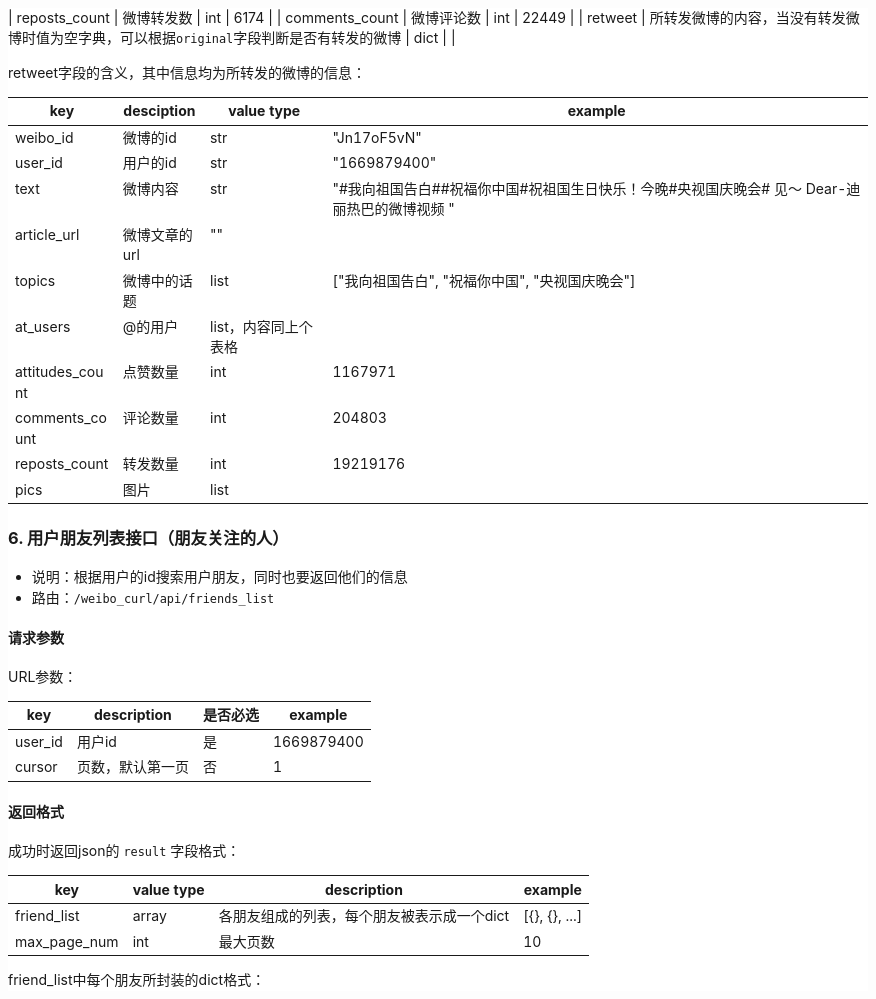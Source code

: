 | reposts_count    | 微博转发数                                             | int                                               | 6174                                                                                                                                                                                                           |
| comments_count   | 微博评论数                                             | int                                               | 22449                                                                                                                                                                                                          |
| retweet          | 所转发微博的内容，当没有转发微博时值为空字典，可以根据`original`字段判断是否有转发的微博 | dict                                              |                                                                                                                                                                                                                |

retweet字段的含义，其中信息均为所转发的微博的信息：

| key             | desciption | value type   | example                                                 |
| --------------- | ---------- | ------------ | ------------------------------------------------------- |
| weibo_id        | 微博的id      | str          | "Jn17oF5vN"                                             |
| user_id         | 用户的id      | str          | "1669879400"                                            |
| text            | 微博内容       | str          | "#我向祖国告白##祝福你中国#祝祖国生日快乐！今晚#央视国庆晚会# 见～ Dear-迪丽热巴的微博视频  " |
| article_url     | 微博文章的url   | ""           |                                                         |
| topics          | 微博中的话题     | list         | ["我向祖国告白", "祝福你中国", "央视国庆晚会"]                           |
| at_users        | @的用户       | list，内容同上个表格 |                                                         |
| attitudes_count | 点赞数量       | int          | 1167971                                                 |
| comments_count  | 评论数量       | int          | 204803                                                  |
| reposts_count   | 转发数量       | int          | 19219176                                                |
| pics            | 图片         | list         |                                                         |

### 6. 用户朋友列表接口（朋友关注的人）

+ 说明：根据用户的id搜索用户朋友，同时也要返回他们的信息
+ 路由：`/weibo_curl/api/friends_list`

#### 请求参数

URL参数：

| key     | description | 是否必选 | example    |
| ------- | ----------- | ---- | ---------- |
| user_id | 用户id        | 是    | 1669879400 |
| cursor  | 页数，默认第一页    | 否    | 1          |

#### 返回格式

成功时返回json的 `result` 字段格式：

| key          | value type | description             | example       |
| ------------ | ---------- | ----------------------- | ------------- |
| friend_list  | array      | 各朋友组成的列表，每个朋友被表示成一个dict | [{}, {}, ...] |
| max_page_num | int        | 最大页数                    | 10            |

friend_list中每个朋友所封装的dict格式：
